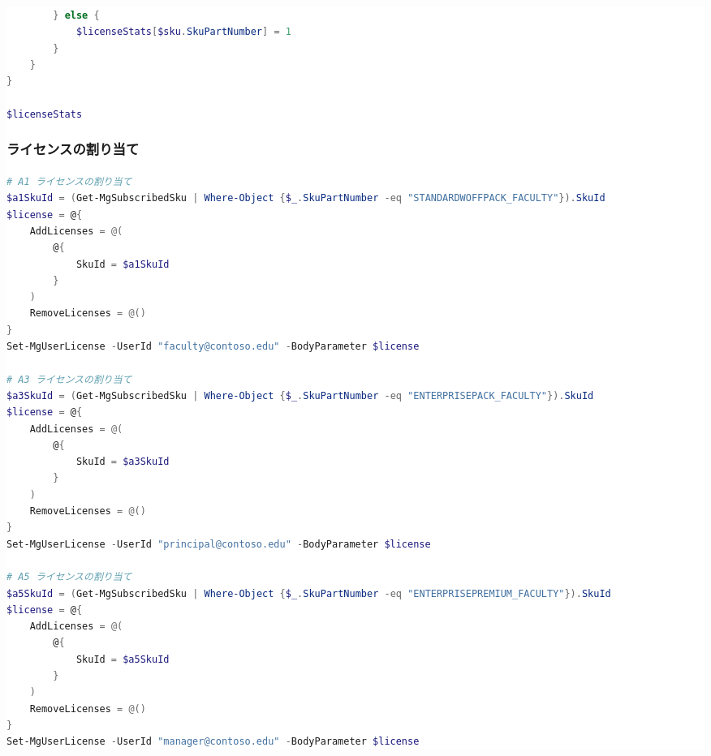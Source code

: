 ```powershell
        } else {
            $licenseStats[$sku.SkuPartNumber] = 1
        }
    }
}

$licenseStats
```

### ライセンスの割り当て

```powershell
# A1 ライセンスの割り当て
$a1SkuId = (Get-MgSubscribedSku | Where-Object {$_.SkuPartNumber -eq "STANDARDWOFFPACK_FACULTY"}).SkuId
$license = @{
    AddLicenses = @(
        @{
            SkuId = $a1SkuId
        }
    )
    RemoveLicenses = @()
}
Set-MgUserLicense -UserId "faculty@contoso.edu" -BodyParameter $license

# A3 ライセンスの割り当て
$a3SkuId = (Get-MgSubscribedSku | Where-Object {$_.SkuPartNumber -eq "ENTERPRISEPACK_FACULTY"}).SkuId
$license = @{
    AddLicenses = @(
        @{
            SkuId = $a3SkuId
        }
    )
    RemoveLicenses = @()
}
Set-MgUserLicense -UserId "principal@contoso.edu" -BodyParameter $license

# A5 ライセンスの割り当て
$a5SkuId = (Get-MgSubscribedSku | Where-Object {$_.SkuPartNumber -eq "ENTERPRISEPREMIUM_FACULTY"}).SkuId
$license = @{
    AddLicenses = @(
        @{
            SkuId = $a5SkuId
        }
    )
    RemoveLicenses = @()
}
Set-MgUserLicense -UserId "manager@contoso.edu" -BodyParameter $license
```

